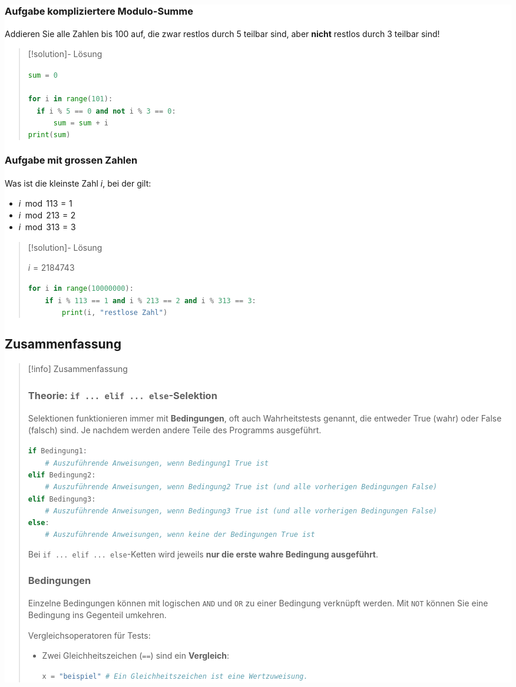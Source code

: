 ### Aufgabe kompliziertere Modulo-Summe

Addieren Sie alle Zahlen bis 100 auf, die zwar restlos durch 5 teilbar sind, aber **nicht** restlos durch 3 teilbar sind!

> [!solution]- Lösung
> 
> ```python
> sum = 0
> 
> for i in range(101):
> 	if i % 5 == 0 and not i % 3 == 0:
> 		sum = sum + i
> print(sum)
> ```

### Aufgabe mit grossen Zahlen

Was ist die kleinste Zahl $i$, bei der gilt:
- $i \mod{113} = 1$
- $i \mod{213} = 2$
- $i \mod{313} = 3$

> [!solution]- Lösung
> 
> $i = 2184743$
> 
> ```python
> for i in range(10000000):
>     if i % 113 == 1 and i % 213 == 2 and i % 313 == 3:
>         print(i, "restlose Zahl")
> ```

## Zusammenfassung

> [!info] Zusammenfassung
> 
> ### Theorie: `if ... elif ... else`-Selektion
> 
> Selektionen funktionieren immer mit **Bedingungen**, oft auch Wahrheitstests genannt, die entweder True (wahr) oder False (falsch) sind. Je nachdem werden andere Teile des Programms ausgeführt.
> 
> ```python
> if Bedingung1:
>     # Auszuführende Anweisungen, wenn Bedingung1 True ist
> elif Bedingung2:
>     # Auszuführende Anweisungen, wenn Bedingung2 True ist (und alle vorherigen Bedingungen False)
> elif Bedingung3:
>     # Auszuführende Anweisungen, wenn Bedingung3 True ist (und alle vorherigen Bedingungen False)
> else:
>     # Auszuführende Anweisungen, wenn keine der Bedingungen True ist
> ```
> 
> Bei `if ... elif ... else`-Ketten wird jeweils **nur die erste wahre Bedingung ausgeführt**.
> 
> ### Bedingungen
> 
> Einzelne Bedingungen können mit logischen `AND` und  `OR` zu einer Bedingung verknüpft werden. Mit `NOT` können Sie eine Bedingung ins Gegenteil umkehren.
> 
> Vergleichsoperatoren für Tests:
> - Zwei Gleichheitszeichen (`==`) sind ein **Vergleich**: 
> 	```python
> 	x = "beispiel" # Ein Gleichheitszeichen ist eine Wertzuweisung. 